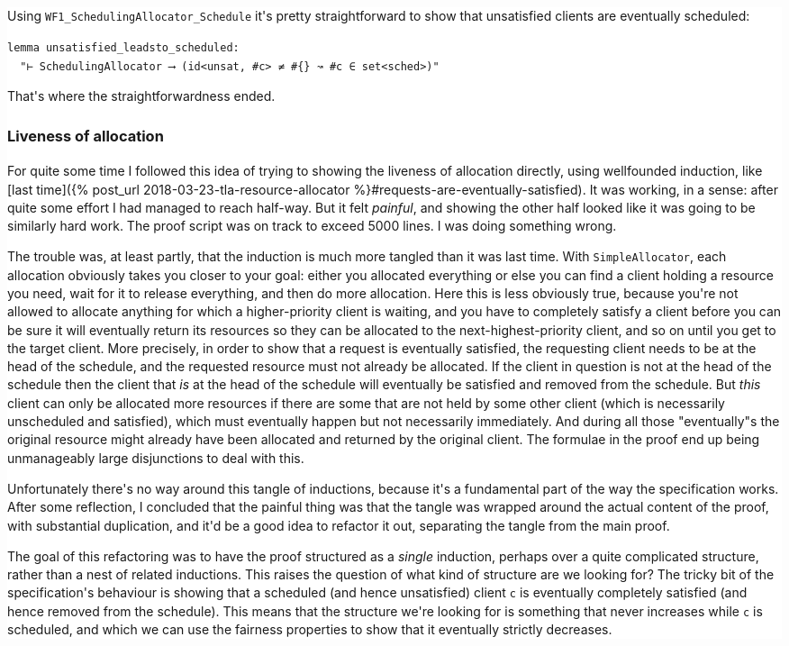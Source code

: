 Using `WF1_SchedulingAllocator_Schedule` it's pretty straightforward to show
that unsatisfied clients are eventually scheduled:

    lemma unsatisfied_leadsto_scheduled:
      "⊢ SchedulingAllocator ⟶ (id<unsat, #c> ≠ #{} ↝ #c ∈ set<sched>)"

That's where the straightforwardness ended.

### Liveness of allocation

For quite some time I followed this idea of trying to showing the liveness of
allocation directly, using wellfounded induction, like [last time]({% post_url
2018-03-23-tla-resource-allocator %}#requests-are-eventually-satisfied).  It
was working, in a sense: after quite some effort I had managed to reach
half-way.  But it felt _painful_, and showing the other half looked like it was
going to be similarly hard work. The proof script was on track to exceed 5000
lines.  I was doing something wrong.

The trouble was, at least partly, that the induction is much more tangled than
it was last time. With `SimpleAllocator`, each allocation obviously takes you
closer to your goal: either you allocated everything or else you can find a
client holding a resource you need, wait for it to release everything, and then
do more allocation. Here this is less obviously true, because you're not
allowed to allocate anything for which a higher-priority client is waiting, and
you have to completely satisfy a client before you can be sure it will
eventually return its resources so they can be allocated to the
next-highest-priority client, and so on until you get to the target client.
More precisely, in order to show that a request is eventually satisfied, the
requesting client needs to be at the head of the schedule, and the requested
resource must not already be allocated.  If the client in question is not at
the head of the schedule then the client that _is_ at the head of the schedule
will eventually be satisfied and removed from the schedule. But _this_ client
can only be allocated more resources if there are some that are not held by
some other client (which is necessarily unscheduled and satisfied), which must
eventually happen but not necessarily immediately. And during all those
"eventually"s the original resource might already have been allocated and
returned by the original client. The formulae in the proof end up being
unmanageably large disjunctions to deal with this.

Unfortunately there's no way around this tangle of inductions, because it's a
fundamental part of the way the specification works. After some reflection, I
concluded that the painful thing was that the tangle was wrapped around the
actual content of the proof, with substantial duplication, and it'd be a good
idea to refactor it out, separating the tangle from the main proof.

The goal of this refactoring was to have the proof structured as a _single_
induction, perhaps over a quite complicated structure, rather than a nest of
related inductions. This raises the question of what kind of structure are we
looking for?  The tricky bit of the specification's behaviour is showing that a
scheduled (and hence unsatisfied) client `c` is eventually completely satisfied
(and hence removed from the schedule). This means that the structure we're
looking for is something that never increases while `c` is scheduled, and which
we can use the fairness properties to show that it eventually strictly
decreases.
